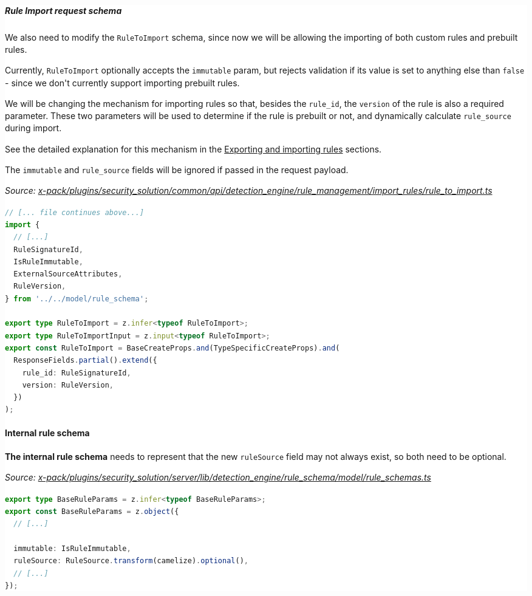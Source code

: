 ##### Rule Import request schema

We also need to modify the `RuleToImport` schema, since now we will be allowing the importing of both custom rules and prebuilt rules.

Currently, `RuleToImport` optionally accepts the `immutable` param, but rejects validation if its value is set to anything else than `false` - since we don't currently support importing prebuilt rules. 

We will be changing the mechanism for importing rules so that, besides the `rule_id`, the `version` of the rule is also a required parameter. These two parameters will be used to determine if the rule is prebuilt or not, and dynamically calculate `rule_source` during import.

See the detailed explanation for this mechanism in the [Exporting and importing rules](#exporting-and-importing-rules) sections.

The `immutable` and `rule_source` fields will be ignored if passed in the request payload.

_Source: [x-pack/plugins/security_solution/common/api/detection_engine/rule_management/import_rules/rule_to_import.ts](https://github.com/elastic/kibana/blob/main/x-pack/plugins/security_solution/common/api/detection_engine/rule_management/import_rules/rule_to_import.ts)_

```ts
// [... file continues above...]
import {
  // [...]
  RuleSignatureId,
  IsRuleImmutable,
  ExternalSourceAttributes,
  RuleVersion,
} from '../../model/rule_schema';

export type RuleToImport = z.infer<typeof RuleToImport>;
export type RuleToImportInput = z.input<typeof RuleToImport>;
export const RuleToImport = BaseCreateProps.and(TypeSpecificCreateProps).and(
  ResponseFields.partial().extend({
    rule_id: RuleSignatureId,
    version: RuleVersion,
  })
);
```

#### Internal rule schema

**The internal rule schema** needs to represent that the new `ruleSource` field may not always exist, so both need to be optional.

_Source: [x-pack/plugins/security_solution/server/lib/detection_engine/rule_schema/model/rule_schemas.ts](https://github.com/elastic/kibana/blob/main/x-pack/plugins/security_solution/server/lib/detection_engine/rule_schema/model/rule_schemas.ts)_

```ts
export type BaseRuleParams = z.infer<typeof BaseRuleParams>;
export const BaseRuleParams = z.object({
  // [...]

  immutable: IsRuleImmutable,
  ruleSource: RuleSource.transform(camelize).optional(),
  // [...]
});
```
